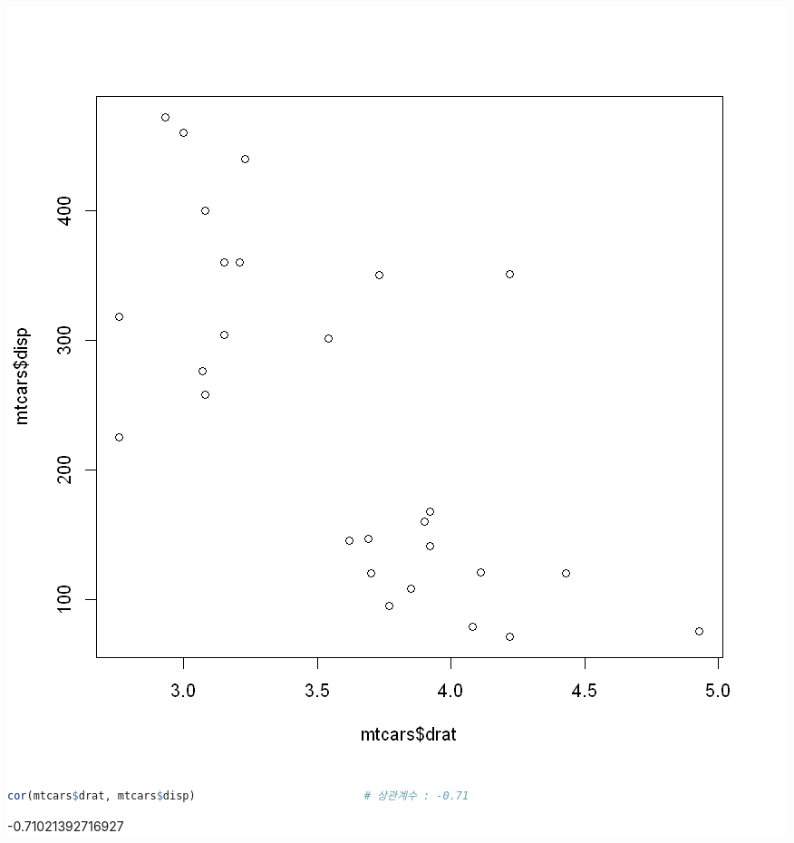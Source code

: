 ![png](/assets/img/post_img/2019-09-28-adp_analysis_04/output_9_0.png)



```R
cor(mtcars$drat, mtcars$disp)                          # 상관계수 : -0.71
```


-0.71021392716927

